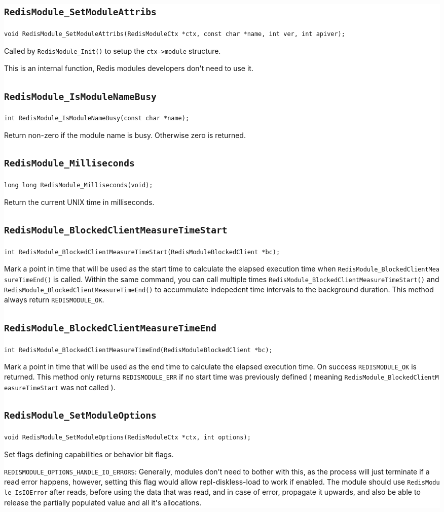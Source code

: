 ## `RedisModule_SetModuleAttribs`

    void RedisModule_SetModuleAttribs(RedisModuleCtx *ctx, const char *name, int ver, int apiver);

Called by `RedisModule_Init()` to setup the `ctx->module` structure.

This is an internal function, Redis modules developers don't need
to use it.

## `RedisModule_IsModuleNameBusy`

    int RedisModule_IsModuleNameBusy(const char *name);

Return non-zero if the module name is busy.
Otherwise zero is returned.

## `RedisModule_Milliseconds`

    long long RedisModule_Milliseconds(void);

Return the current UNIX time in milliseconds.

## `RedisModule_BlockedClientMeasureTimeStart`

    int RedisModule_BlockedClientMeasureTimeStart(RedisModuleBlockedClient *bc);

Mark a point in time that will be used as the start time to calculate
the elapsed execution time when `RedisModule_BlockedClientMeasureTimeEnd()` is called.
Within the same command, you can call multiple times
`RedisModule_BlockedClientMeasureTimeStart()` and `RedisModule_BlockedClientMeasureTimeEnd()`
to accummulate indepedent time intervals to the background duration.
This method always return `REDISMODULE_OK`.

## `RedisModule_BlockedClientMeasureTimeEnd`

    int RedisModule_BlockedClientMeasureTimeEnd(RedisModuleBlockedClient *bc);

Mark a point in time that will be used as the end time
to calculate the elapsed execution time.
On success `REDISMODULE_OK` is returned.
This method only returns `REDISMODULE_ERR` if no start time was
previously defined ( meaning `RedisModule_BlockedClientMeasureTimeStart` was not called ).

## `RedisModule_SetModuleOptions`

    void RedisModule_SetModuleOptions(RedisModuleCtx *ctx, int options);

Set flags defining capabilities or behavior bit flags.

`REDISMODULE_OPTIONS_HANDLE_IO_ERRORS`:
Generally, modules don't need to bother with this, as the process will just
terminate if a read error happens, however, setting this flag would allow
repl-diskless-load to work if enabled.
The module should use `RedisModule_IsIOError` after reads, before using the
data that was read, and in case of error, propagate it upwards, and also be
able to release the partially populated value and all it's allocations.
